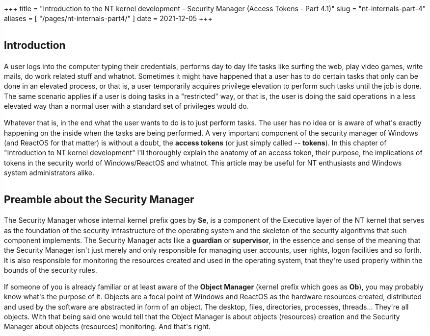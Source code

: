 +++
title = "Introduction to the NT kernel development - Security Manager (Access Tokens - Part 4.1)"
slug = "nt-internals-part-4"
aliases = [
    "/pages/nt-internals-part4/"
]
date = 2021-12-05
+++

## Introduction

A user logs into the computer typing their credentials, performs day to day life tasks like surfing the web, play video games, write mails, do work related stuff and whatnot. Sometimes it might have happened that a user has to do certain tasks that only can be done in an elevated process, or that is, a user temporarily acquires privilege elevation to perform such tasks until the job is done. The same scenario applies if a user is doing tasks in a "restricted" way, or that is, the user is doing the said operations in a less elevated way than a normal user with a standard set of privileges would do.

Whatever that is, in the end what the user wants to do is to just perform tasks. The user has no idea or is aware of what's exactly happening on the inside when the tasks are being performed. A very important component of the security manager of Windows (and ReactOS for that matter) is without a doubt, the **access tokens** (or just simply called -- **tokens**). In this chapter of "Introduction to NT kernel development" I'll thoroughly explain the anatomy of an access token, their purpose, the implications of tokens in the security world of Windows/ReactOS and whatnot. This article may be useful for NT enthusiasts and Windows system administrators alike.

## Preamble about the Security Manager

The Security Manager whose internal kernel prefix goes by **Se**, is a component of the Executive layer of the NT kernel that serves as the foundation of the security infrastructure of the operating system and the skeleton of the security algorithms that such component implements. The Security Manager acts like a **guardian** or **supervisor**, in the essence and sense of the meaning that the Security Manager isn't just merely and only responsible for managing user accounts, user rights, logon facilities and so forth. It is also responsible for monitoring the resources created and used in the operating system, that they're used properly within the bounds of the security rules.

If someone of you is already familiar or at least aware of the **Object Manager** (kernel prefix which goes as **Ob**), you may probably know what's the purpose of it. Objects are a focal point of Windows and ReactOS as the hardware resources created, distributed and used by the software are abstracted in form of an object. The desktop, files, directories, processes, threads... They're all objects. With that being said one would tell that the Object Manager is about objects (resources) creation and the Security Manager about objects (resources) monitoring. And that's right.
